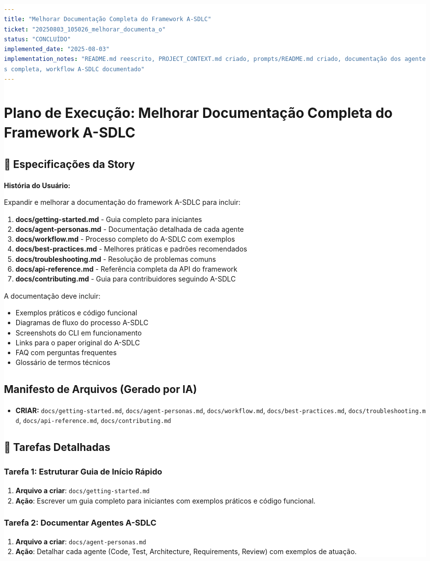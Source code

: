 ```yaml
---
title: "Melhorar Documentação Completa do Framework A-SDLC"
ticket: "20250803_105026_melhorar_documenta_o"
status: "CONCLUÍDO"
implemented_date: "2025-08-03"
implementation_notes: "README.md reescrito, PROJECT_CONTEXT.md criado, prompts/README.md criado, documentação dos agentes completa, workflow A-SDLC documentado"
---
```


# Plano de Execução: Melhorar Documentação Completa do Framework A-SDLC

## 📝 Especificações da Story

**História do Usuário:**

Expandir e melhorar a documentação do framework A-SDLC para incluir:

1. **docs/getting-started.md** - Guia completo para iniciantes
2. **docs/agent-personas.md** - Documentação detalhada de cada agente
3. **docs/workflow.md** - Processo completo do A-SDLC com exemplos
4. **docs/best-practices.md** - Melhores práticas e padrões recomendados
5. **docs/troubleshooting.md** - Resolução de problemas comuns
6. **docs/api-reference.md** - Referência completa da API do framework
7. **docs/contributing.md** - Guia para contribuidores seguindo A-SDLC

A documentação deve incluir:
- Exemplos práticos e código funcional
- Diagramas de fluxo do processo A-SDLC
- Screenshots do CLI em funcionamento
- Links para o paper original do A-SDLC
- FAQ com perguntas frequentes
- Glossário de termos técnicos

## Manifesto de Arquivos (Gerado por IA)
- **CRIAR:** `docs/getting-started.md`, `docs/agent-personas.md`, `docs/workflow.md`, `docs/best-practices.md`, `docs/troubleshooting.md`, `docs/api-reference.md`, `docs/contributing.md`

## 🎯 Tarefas Detalhadas

### Tarefa 1: Estruturar Guia de Início Rápido
1. **Arquivo a criar**: `docs/getting-started.md`
2. **Ação**: Escrever um guia completo para iniciantes com exemplos práticos e código funcional.

### Tarefa 2: Documentar Agentes A-SDLC
1. **Arquivo a criar**: `docs/agent-personas.md`
2. **Ação**: Detalhar cada agente (Code, Test, Architecture, Requirements, Review) com exemplos de atuação.
